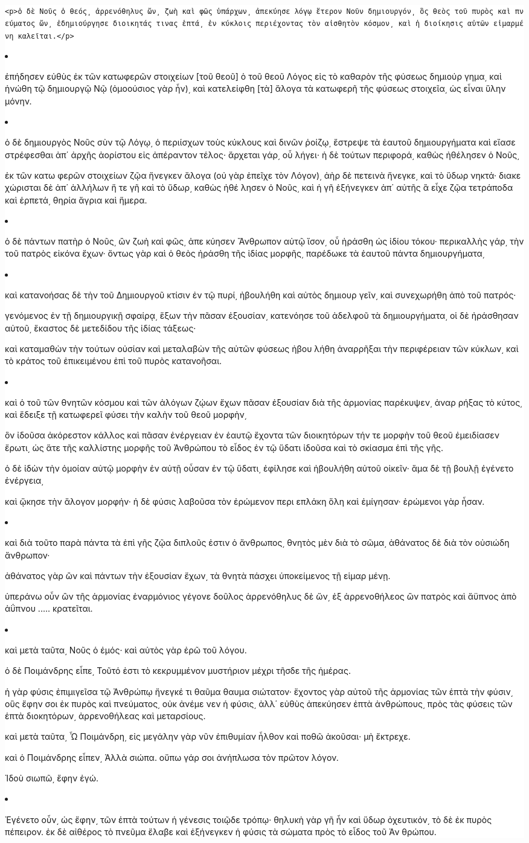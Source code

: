     <p>ὁ δὲ Νοῦς ὁ θεός͵ ἀρρενόθηλυς ὤν͵ ζωὴ καὶ φῶς ὑπάρχων͵ ἀπεκύησε λόγῳ ἕτερον Νοῦν δημιουργόν͵ ὃς θεὸς τοῦ πυρὸς καὶ πνεύματος ὤν͵ ἐδημιούργησε διοικητάς τινας ἑπτά͵ ἐν κύκλοις περιέχοντας τὸν αἰσθητὸν κόσμον͵ καὶ ἡ διοίκησις αὐτῶν εἱμαρμένη καλεῖται.</p>
  </li>
  <li>
    <p>ἐπήδησεν εὐθὺς ἐκ τῶν κατωφερῶν στοιχείων [τοῦ θεοῦ] ὁ τοῦ θεοῦ Λόγος εἰς τὸ καθαρὸν τῆς φύσεως δημιούρ γημα͵ καὶ ἡνώθη τῷ δημιουργῷ Νῷ (ὁμοούσιος γὰρ ἦν)͵ καὶ κατελείφθη [τὰ] ἄλογα τὰ κατωφερῆ τῆς φύσεως στοιχεῖα͵ ὡς εἶναι ὕλην μόνην.</p>
  </li>
  <li>
    <p>ὁ δὲ δημιουργὸς Νοῦς σὺν τῷ Λόγῳ͵ ὁ περιίσχων τοὺς κύκλους καὶ δινῶν ῥοίζῳ͵ ἔστρεψε τὰ ἑαυτοῦ δημιουργήματα καὶ εἴασε στρέφεσθαι ἀπ΄ ἀρχῆς ἀορίστου εἰς ἀπέραντον τέλος· ἄρχεται γάρ͵ οὗ λήγει· ἡ δὲ τούτων περιφορά͵ καθὼς ἠθέλησεν ὁ Νοῦς͵</p>
    <p>ἐκ τῶν κατω φερῶν στοιχείων ζῷα ἤνεγκεν ἄλογα (οὐ γὰρ ἐπεῖχε τὸν Λόγον)͵ ἀὴρ δὲ πετεινὰ ἤνεγκε͵ καὶ τὸ ὕδωρ νηκτά· διακε χώρισται δὲ ἀπ΄ ἀλλήλων ἥ τε γῆ καὶ τὸ ὕδωρ͵ καθὼς ἠθέ λησεν ὁ Νοῦς͵ καὶ ἡ γῆ ἐξήνεγκεν ἀπ΄ αὐτῆς ἃ εἶχε ζῷα τετράποδα καὶ ἑρπετά͵ θηρία ἄγρια καὶ ἥμερα.</p>
  </li>
  <li>
    <p>ὁ δὲ πάντων πατὴρ ὁ Νοῦς͵ ὢν ζωὴ καὶ φῶς͵ ἀπε κύησεν Ἄνθρωπον αὐτῷ ἴσον͵ οὗ ἠράσθη ὡς ἰδίου τόκου· περικαλλὴς γάρ͵ τὴν τοῦ πατρὸς εἰκόνα ἔχων· ὄντως γὰρ καὶ ὁ θεὸς ἠράσθη τῆς ἰδίας μορφῆς͵ παρέδωκε τὰ ἑαυτοῦ πάντα δημιουργήματα͵</p>
  </li>
  <li>
    <p>καὶ κατανοήσας δὲ τὴν τοῦ Δημιουργοῦ κτίσιν ἐν τῷ πυρί͵ ἠβουλήθη καὶ αὐτὸς δημιουρ γεῖν͵ καὶ συνεχωρήθη ἀπὸ τοῦ πατρός·</p>
    <p>γενόμενος ἐν τῇ δημιουργικῇ σφαίρᾳ͵ ἕξων τὴν πᾶσαν ἐξουσίαν͵ κατενόησε τοῦ ἀδελφοῦ τὰ δημιουργήματα͵ οἱ δὲ ἠράσθησαν αὐτοῦ͵ ἕκαστος δὲ μετεδίδου τῆς ἰδίας τάξεως·</p>
    <p>καὶ καταμαθὼν τὴν τούτων οὐσίαν καὶ μεταλαβὼν τῆς αὐτῶν φύσεως ἠβου λήθη ἀναρρῆξαι τὴν περιφέρειαν τῶν κύκλων͵ καὶ τὸ κράτος τοῦ ἐπικειμένου ἐπὶ τοῦ πυρὸς κατανοῆσαι.</p>
  </li>
  <li>
    <p>καὶ ὁ τοῦ τῶν θνητῶν κόσμου καὶ τῶν ἀλόγων ζῴων ἔχων πᾶσαν ἐξουσίαν διὰ τῆς ἁρμονίας παρέκυψεν͵ ἀναρ ρήξας τὸ κύτος͵ καὶ ἔδειξε τῇ κατωφερεῖ φύσει τὴν καλὴν τοῦ θεοῦ μορφὴν͵</p>
    <p>ὃν ἰδοῦσα ἀκόρεστον κάλλος καὶ πᾶσαν ἐνέργειαν ἐν ἑαυτῷ ἔχοντα τῶν διοικητόρων τήν τε μορφὴν τοῦ θεοῦ ἐμειδίασεν ἔρωτι͵ ὡς ἅτε τῆς καλλίστης μορφῆς τοῦ Ἀνθρώπου τὸ εἶδος ἐν τῷ ὕδατι ἰδοῦσα καὶ τὸ σκίασμα ἐπὶ τῆς γῆς.</p>
    <p>ὁ δὲ ἰδὼν τὴν ὁμοίαν αὐτῷ μορφὴν ἐν αὐτῇ οὖσαν ἐν τῷ ὕδατι͵ ἐφίλησε καὶ ἠβουλήθη αὐτοῦ οἰκεῖν· ἅμα δὲ τῇ βουλῇ ἐγένετο ἐνέργεια͵</p>
    <p>καὶ ᾤκησε τὴν ἄλογον μορφήν· ἡ δὲ φύσις λαβοῦσα τὸν ἐρώμενον περι επλάκη ὅλη καὶ ἐμίγησαν· ἐρώμενοι γὰρ ἦσαν.</p>
  </li>
  <li>
    <p>καὶ διὰ τοῦτο παρὰ πάντα τὰ ἐπὶ γῆς ζῷα διπλοῦς ἐστιν ὁ ἄνθρωπος͵ θνητὸς μὲν διὰ τὸ σῶμα͵ ἀθάνατος δὲ διὰ τὸν οὐσιώδη ἄνθρωπον·</p>
    <p>ἀθάνατος γὰρ ὢν καὶ πάντων τὴν ἐξουσίαν ἔχων͵ τὰ θνητὰ πάσχει ὑποκείμενος τῇ εἱμαρ μένῃ.</p>
    <p>ὑπεράνω οὖν ὢν τῆς ἁρμονίας ἐναρμόνιος γέγονε δοῦλος ἀρρενόθηλυς δὲ ὤν͵ ἐξ ἀρρενοθήλεος ὢν πατρὸς καὶ ἄϋπνος ἀπὸ ἀΰπνου ..... κρατεῖται.</p>
  </li>
  <li>
    <p>καὶ μετὰ ταῦτα͵ Νοῦς ὁ ἐμός· καὶ αὐτὸς γὰρ ἐρῶ τοῦ λόγου.</p>
    <p>ὁ δὲ Ποιμάνδρης εἶπε͵ Τοῦτό ἐστι τὸ κεκρυμμένον μυστήριον μέχρι τῆσδε τῆς ἡμέρας.</p>
    <p>ἡ γὰρ φύσις ἐπιμιγεῖσα τῷ Ἀνθρώπῳ ἤνεγκέ τι θαῦμα θαυμα σιώτατον· ἔχοντος γὰρ αὐτοῦ τῆς ἁρμονίας τῶν ἑπτὰ τὴν φύσιν͵ οὓς ἔφην σοι ἐκ πυρὸς καὶ πνεύματος͵ οὐκ ἀνέμε νεν ἡ φύσις͵ ἀλλ΄ εὐθὺς ἀπεκύησεν ἑπτὰ ἀνθρώπους͵ πρὸς τὰς φύσεις τῶν ἑπτὰ διοκητόρων͵ ἀρρενοθήλεας καὶ μεταρσίους.</p>
    <p>καὶ μετὰ ταῦτα͵ Ὦ Ποιμάνδρη͵ εἰς μεγάλην γὰρ νῦν ἐπιθυμίαν ἦλθον καὶ ποθῶ ἀκοῦσαι· μὴ ἔκτρεχε.</p>
    <p>καὶ ὁ Ποιμάνδρης εἶπεν͵ Ἀλλὰ σιώπα. οὔπω γάρ σοι ἀνήπλωσα τὸν πρῶτον λόγον.</p>
    <p>Ἰδοὺ σιωπῶ͵ ἔφην ἐγώ.</p>
  </li>
  <li>
    <p>Ἐγένετο οὖν͵ ὡς ἔφην͵ τῶν ἑπτὰ τούτων ἡ γένεσις τοιῷδε τρόπῳ· θηλυκὴ γὰρ γῆ ἦν καὶ ὕδωρ ὀχευτικόν͵ τὸ δὲ ἐκ πυρὸς πέπειρον. ἐκ δὲ αἰθέρος τὸ πνεῦμα ἔλαβε καὶ ἐξήνεγκεν ἡ φύσις τὰ σώματα πρὸς τὸ εἶδος τοῦ Ἀν θρώπου.</p>